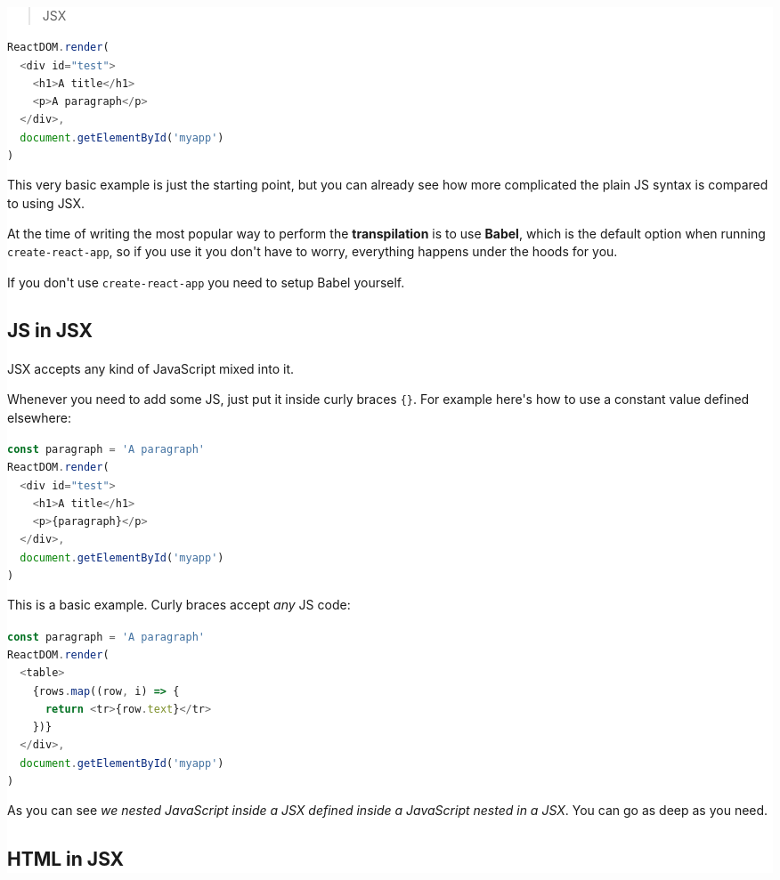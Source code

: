 > JSX

```js
ReactDOM.render(
  <div id="test">
    <h1>A title</h1>
    <p>A paragraph</p>
  </div>,
  document.getElementById('myapp')
)
```

This very basic example is just the starting point, but you can already see how more complicated the plain JS syntax is compared to using JSX.

At the time of writing the most popular way to perform the **transpilation** is to use **Babel**, which is the default option when running `create-react-app`, so if you use it you don't have to worry, everything happens under the hoods for you.

If you don't use `create-react-app` you need to setup Babel yourself.

## JS in JSX

JSX accepts any kind of JavaScript mixed into it.

Whenever you need to add some JS, just put it inside curly braces `{}`. For example here's how to use a constant value defined elsewhere:

```js
const paragraph = 'A paragraph'
ReactDOM.render(
  <div id="test">
    <h1>A title</h1>
    <p>{paragraph}</p>
  </div>,
  document.getElementById('myapp')
)
```

This is a basic example. Curly braces accept _any_ JS code:

```js
const paragraph = 'A paragraph'
ReactDOM.render(
  <table>
    {rows.map((row, i) => {
      return <tr>{row.text}</tr>
    })}
  </div>,
  document.getElementById('myapp')
)
```

As you can see _we nested JavaScript inside a JSX defined inside a JavaScript nested in a JSX_. You can go as deep as you need.

## HTML in JSX
